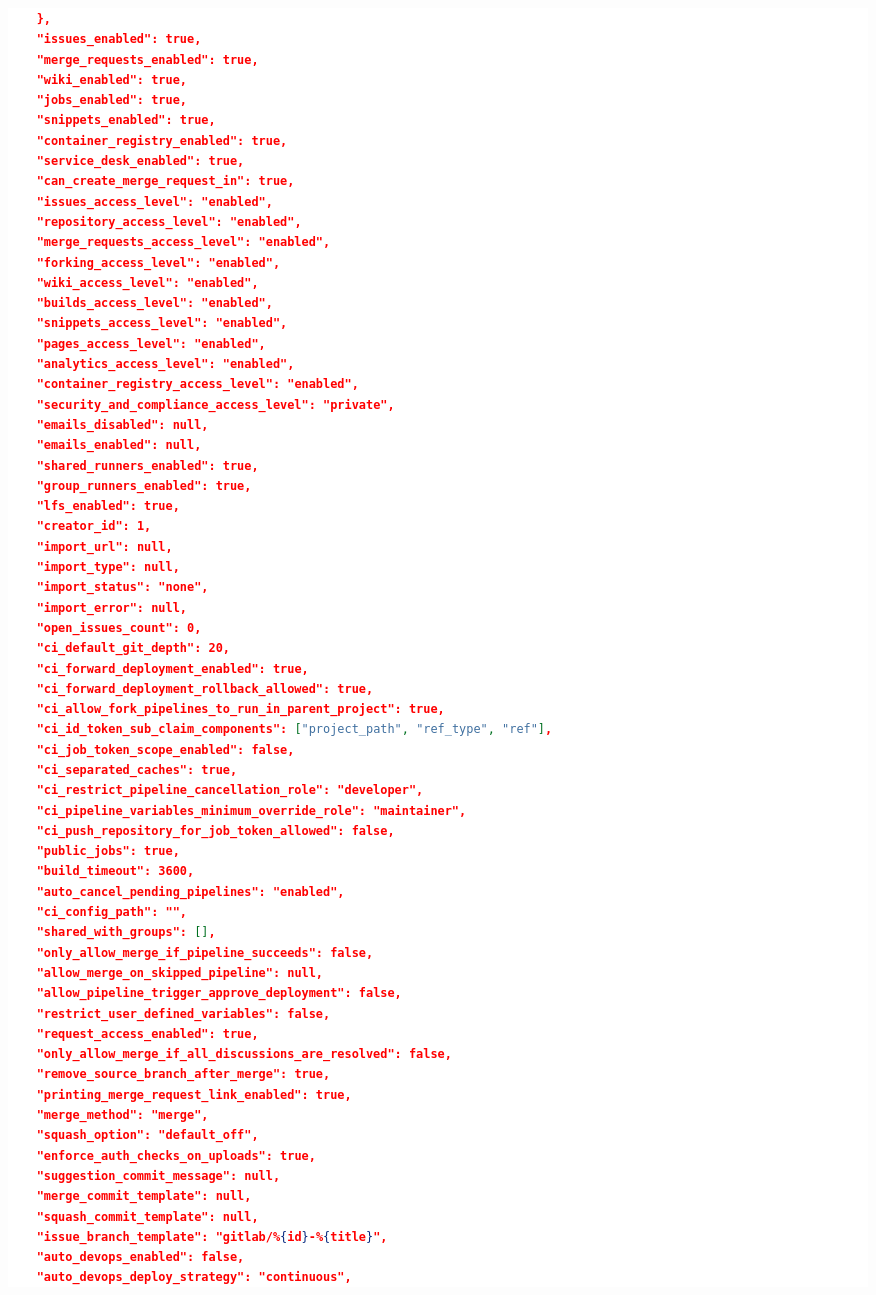 ```json
    },
    "issues_enabled": true,
    "merge_requests_enabled": true,
    "wiki_enabled": true,
    "jobs_enabled": true,
    "snippets_enabled": true,
    "container_registry_enabled": true,
    "service_desk_enabled": true,
    "can_create_merge_request_in": true,
    "issues_access_level": "enabled",
    "repository_access_level": "enabled",
    "merge_requests_access_level": "enabled",
    "forking_access_level": "enabled",
    "wiki_access_level": "enabled",
    "builds_access_level": "enabled",
    "snippets_access_level": "enabled",
    "pages_access_level": "enabled",
    "analytics_access_level": "enabled",
    "container_registry_access_level": "enabled",
    "security_and_compliance_access_level": "private",
    "emails_disabled": null,
    "emails_enabled": null,
    "shared_runners_enabled": true,
    "group_runners_enabled": true,
    "lfs_enabled": true,
    "creator_id": 1,
    "import_url": null,
    "import_type": null,
    "import_status": "none",
    "import_error": null,
    "open_issues_count": 0,
    "ci_default_git_depth": 20,
    "ci_forward_deployment_enabled": true,
    "ci_forward_deployment_rollback_allowed": true,
    "ci_allow_fork_pipelines_to_run_in_parent_project": true,
    "ci_id_token_sub_claim_components": ["project_path", "ref_type", "ref"],
    "ci_job_token_scope_enabled": false,
    "ci_separated_caches": true,
    "ci_restrict_pipeline_cancellation_role": "developer",
    "ci_pipeline_variables_minimum_override_role": "maintainer",
    "ci_push_repository_for_job_token_allowed": false,
    "public_jobs": true,
    "build_timeout": 3600,
    "auto_cancel_pending_pipelines": "enabled",
    "ci_config_path": "",
    "shared_with_groups": [],
    "only_allow_merge_if_pipeline_succeeds": false,
    "allow_merge_on_skipped_pipeline": null,
    "allow_pipeline_trigger_approve_deployment": false,
    "restrict_user_defined_variables": false,
    "request_access_enabled": true,
    "only_allow_merge_if_all_discussions_are_resolved": false,
    "remove_source_branch_after_merge": true,
    "printing_merge_request_link_enabled": true,
    "merge_method": "merge",
    "squash_option": "default_off",
    "enforce_auth_checks_on_uploads": true,
    "suggestion_commit_message": null,
    "merge_commit_template": null,
    "squash_commit_template": null,
    "issue_branch_template": "gitlab/%{id}-%{title}",
    "auto_devops_enabled": false,
    "auto_devops_deploy_strategy": "continuous",
```